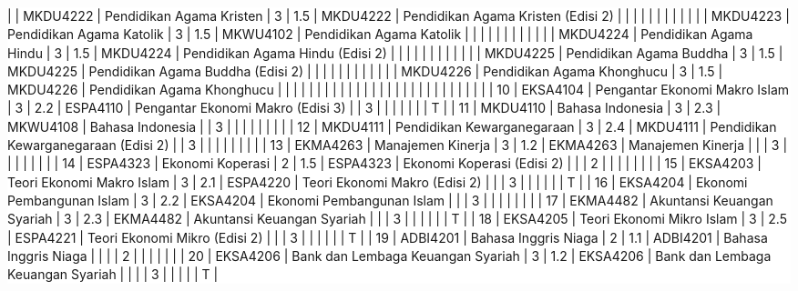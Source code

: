 |        | MKDU4222    | Pendidikan Agama Kristen                    | 3       | 1\.5            | MKDU4222    | Pendidikan Agama Kristen \(Edisi 2\)                                                |                |                |                |                |                |                |                |                |                |
|        | MKDU4223    | Pendidikan Agama Katolik                    | 3       | 1\.5            | MKWU4102    | Pendidikan Agama Katolik                                                            |                |                |                |                |                |                |                |                |                |
|        | MKDU4224    | Pendidikan Agama Hindu                      | 3       | 1\.5            | MKDU4224    | Pendidikan Agama Hindu \(Edisi 2\)                                                  |                |                |                |                |                |                |                |                |                |
|        | MKDU4225    | Pendidikan Agama Buddha                     | 3       | 1\.5            | MKDU4225    | Pendidikan Agama Buddha \(Edisi 2\)                                                 |                |                |                |                |                |                |                |                |                |
|        | MKDU4226    | Pendidikan Agama Khonghucu                  | 3       | 1\.5            | MKDU4226    | Pendidikan Agama Khonghucu                                                          |                |                |                |                |                |                |                |                |                |
|        |             |                                             |         |                 |             |                                                                                     |                |                |                |                |                |                |                |                |                |
| 10     | EKSA4104    | Pengantar Ekonomi Makro Islam               | 3       | 2\.2            | ESPA4110    | Pengantar Ekonomi Makro \(Edisi 3\)                                                 |                | 3              |                |                |                |                |                |                | T              |
| 11     | MKDU4110    | Bahasa Indonesia                            | 3       | 2\.3            | MKWU4108    | Bahasa Indonesia                                                                    |                | 3              |                |                |                |                |                |                |                |
| 12     | MKDU4111    | Pendidikan Kewarganegaraan                  | 3       | 2\.4            | MKDU4111    | Pendidikan Kewarganegaraan \(Edisi 2\)                                              |                | 3              |                |                |                |                |                |                |                |
| 13     | EKMA4263    | Manajemen Kinerja                           | 3       | 1\.2            | EKMA4263    | Manajemen Kinerja                                                                   |                |                | 3              |                |                |                |                |                |                |
| 14     | ESPA4323    | Ekonomi Koperasi                            | 2       | 1\.5            | ESPA4323    | Ekonomi Koperasi \(Edisi 2\)                                                        |                |                | 2              |                |                |                |                |                |                |
| 15     | EKSA4203    | Teori Ekonomi Makro Islam                   | 3       | 2\.1            | ESPA4220    | Teori Ekonomi Makro \(Edisi 2\)                                                     |                |                | 3              |                |                |                |                |                | T              |
| 16     | EKSA4204    | Ekonomi Pembangunan Islam                   | 3       | 2\.2            | EKSA4204    | Ekonomi Pembangunan Islam                                                           |                |                | 3              |                |                |                |                |                |                |
| 17     | EKMA4482    | Akuntansi Keuangan Syariah                  | 3       | 2\.3            | EKMA4482    | Akuntansi Keuangan Syariah                                                          |                |                | 3              |                |                |                |                |                | T              |
| 18     | EKSA4205    | Teori Ekonomi Mikro Islam                   | 3       | 2\.5            | ESPA4221    | Teori Ekonomi Mikro \(Edisi 2\)                                                     |                |                | 3              |                |                |                |                |                | T              |
| 19     | ADBI4201    | Bahasa Inggris Niaga                        | 2       | 1\.1            | ADBI4201    | Bahasa Inggris Niaga                                                                |                |                |                | 2              |                |                |                |                |                |
| 20     | EKSA4206    | Bank dan Lembaga Keuangan Syariah           | 3       | 1\.2            | EKSA4206    | Bank dan Lembaga Keuangan Syariah                                                   |                |                |                | 3              |                |                |                |                | T              |